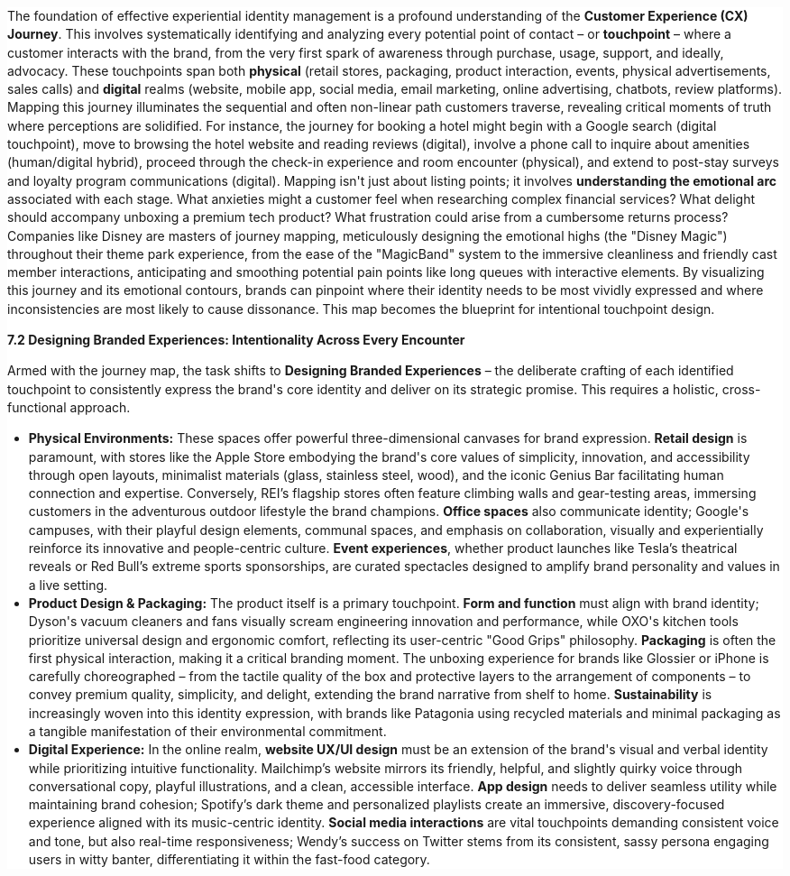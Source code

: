 The foundation of effective experiential identity management is a profound understanding of the **Customer Experience (CX) Journey**. This involves systematically identifying and analyzing every potential point of contact – or **touchpoint** – where a customer interacts with the brand, from the very first spark of awareness through purchase, usage, support, and ideally, advocacy. These touchpoints span both **physical** (retail stores, packaging, product interaction, events, physical advertisements, sales calls) and **digital** realms (website, mobile app, social media, email marketing, online advertising, chatbots, review platforms). Mapping this journey illuminates the sequential and often non-linear path customers traverse, revealing critical moments of truth where perceptions are solidified. For instance, the journey for booking a hotel might begin with a Google search (digital touchpoint), move to browsing the hotel website and reading reviews (digital), involve a phone call to inquire about amenities (human/digital hybrid), proceed through the check-in experience and room encounter (physical), and extend to post-stay surveys and loyalty program communications (digital). Mapping isn't just about listing points; it involves **understanding the emotional arc** associated with each stage. What anxieties might a customer feel when researching complex financial services? What delight should accompany unboxing a premium tech product? What frustration could arise from a cumbersome returns process? Companies like Disney are masters of journey mapping, meticulously designing the emotional highs (the "Disney Magic") throughout their theme park experience, from the ease of the "MagicBand" system to the immersive cleanliness and friendly cast member interactions, anticipating and smoothing potential pain points like long queues with interactive elements. By visualizing this journey and its emotional contours, brands can pinpoint where their identity needs to be most vividly expressed and where inconsistencies are most likely to cause dissonance. This map becomes the blueprint for intentional touchpoint design.

**7.2 Designing Branded Experiences: Intentionality Across Every Encounter**

Armed with the journey map, the task shifts to **Designing Branded Experiences** – the deliberate crafting of each identified touchpoint to consistently express the brand's core identity and deliver on its strategic promise. This requires a holistic, cross-functional approach.

*   **Physical Environments:** These spaces offer powerful three-dimensional canvases for brand expression. **Retail design** is paramount, with stores like the Apple Store embodying the brand's core values of simplicity, innovation, and accessibility through open layouts, minimalist materials (glass, stainless steel, wood), and the iconic Genius Bar facilitating human connection and expertise. Conversely, REI’s flagship stores often feature climbing walls and gear-testing areas, immersing customers in the adventurous outdoor lifestyle the brand champions. **Office spaces** also communicate identity; Google's campuses, with their playful design elements, communal spaces, and emphasis on collaboration, visually and experientially reinforce its innovative and people-centric culture. **Event experiences**, whether product launches like Tesla’s theatrical reveals or Red Bull’s extreme sports sponsorships, are curated spectacles designed to amplify brand personality and values in a live setting.
*   **Product Design & Packaging:** The product itself is a primary touchpoint. **Form and function** must align with brand identity; Dyson's vacuum cleaners and fans visually scream engineering innovation and performance, while OXO's kitchen tools prioritize universal design and ergonomic comfort, reflecting its user-centric "Good Grips" philosophy. **Packaging** is often the first physical interaction, making it a critical branding moment. The unboxing experience for brands like Glossier or iPhone is carefully choreographed – from the tactile quality of the box and protective layers to the arrangement of components – to convey premium quality, simplicity, and delight, extending the brand narrative from shelf to home. **Sustainability** is increasingly woven into this identity expression, with brands like Patagonia using recycled materials and minimal packaging as a tangible manifestation of their environmental commitment.
*   **Digital Experience:** In the online realm, **website UX/UI design** must be an extension of the brand's visual and verbal identity while prioritizing intuitive functionality. Mailchimp’s website mirrors its friendly, helpful, and slightly quirky voice through conversational copy, playful illustrations, and a clean, accessible interface. **App design** needs to deliver seamless utility while maintaining brand cohesion; Spotify’s dark theme and personalized playlists create an immersive, discovery-focused experience aligned with its music-centric identity. **Social media interactions** are vital touchpoints demanding consistent voice and tone, but also real-time responsiveness; Wendy’s success on Twitter stems from its consistent, sassy persona engaging users in witty banter, differentiating it within the fast-food category.